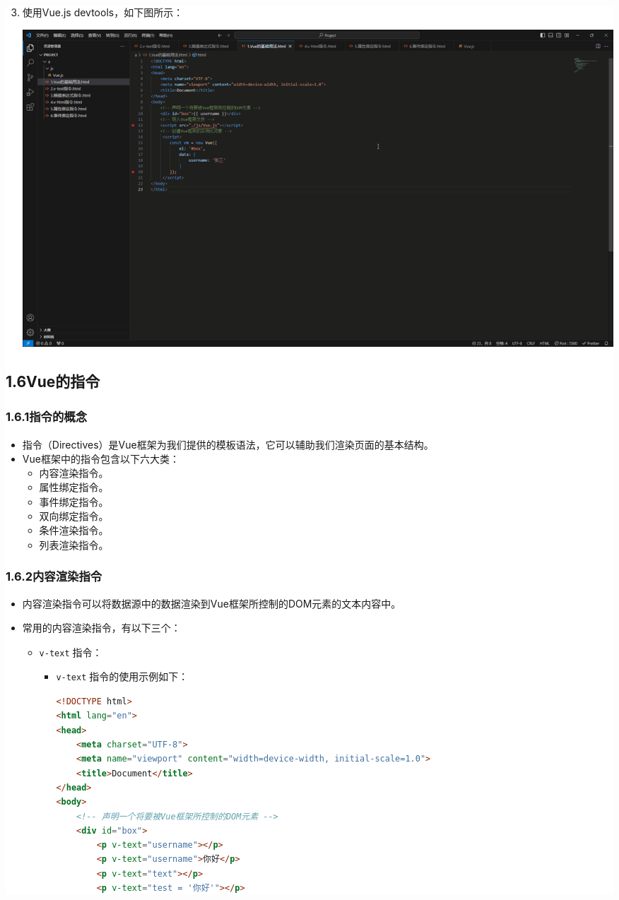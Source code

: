   3. 使用Vue.js devtools，如下图所示：

     ![11](imgs/11.gif)

## 1.6Vue的指令

### 1.6.1指令的概念

- 指令（Directives）是Vue框架为我们提供的模板语法，它可以辅助我们渲染页面的基本结构。
- Vue框架中的指令包含以下六大类：
  - 内容渲染指令。
  - 属性绑定指令。
  - 事件绑定指令。
  - 双向绑定指令。
  - 条件渲染指令。
  - 列表渲染指令。

### 1.6.2内容渲染指令

- 内容渲染指令可以将数据源中的数据渲染到Vue框架所控制的DOM元素的文本内容中。

- 常用的内容渲染指令，有以下三个：

  - `v-text` 指令：

    - `v-text` 指令的使用示例如下：

      ```html
      <!DOCTYPE html>
      <html lang="en">
      <head>
          <meta charset="UTF-8">
          <meta name="viewport" content="width=device-width, initial-scale=1.0">
          <title>Document</title>
      </head>
      <body>
          <!-- 声明一个将要被Vue框架所控制的DOM元素 -->
          <div id="box">
              <p v-text="username"></p>
              <p v-text="username">你好</p>
              <p v-text="text"></p>
              <p v-text="test = '你好'"></p>